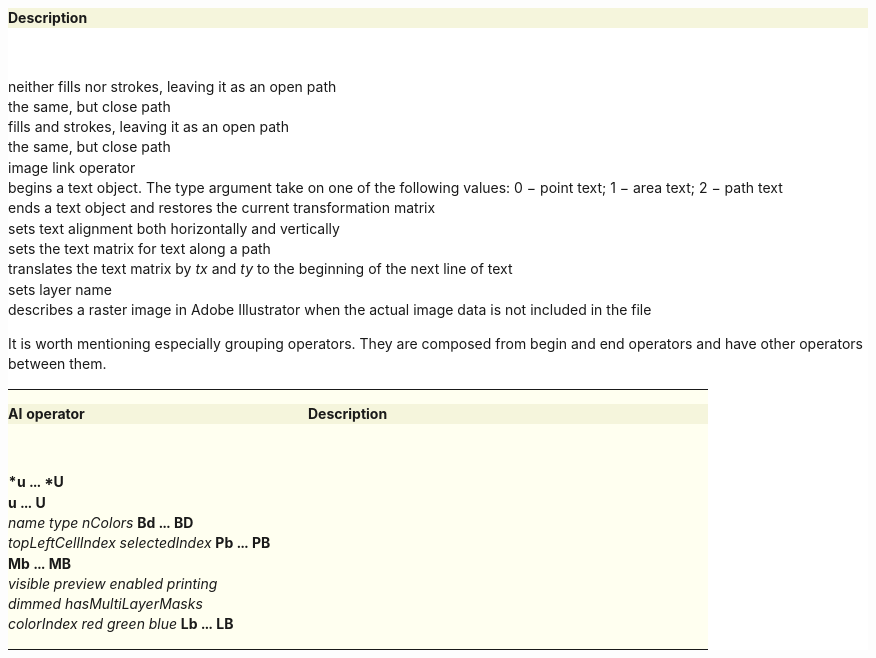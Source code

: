 <td style="background: Ivory; border-color: Ivory; margin:0px; padding:0px; border-width:0px;">
<p align="left" style="background: Beige;"><b>Description</b></p>
<img width=400/>
<p align="left">
neither fills nor strokes, leaving it as an open path
</br>
the same, but close path
</br>
fills and strokes, leaving it as an open path
</br>
the same, but close path
</br>
image link operator
</br>
begins a text object. The type argument take on one of the following values: 0 &minus; point text; 1 &minus; area text; 2 &minus; path text
</br>
ends a text object and restores the current transformation matrix
</br>
sets text alignment both horizontally and vertically
</br>
sets the text matrix for text along a path
</br>
translates the text matrix by <i>tx</i> and <i>ty</i> to the beginning of the next line of text
</br>
sets layer name
</br>
describes a raster image in Adobe Illustrator when the actual image data is not included in the file
</p>
</td>
</tr>
</table>
</p>

It is worth mentioning especially grouping operators. They are composed from begin and end operators and have other operators between them.

<p align="center">
<table>
<tr>
<td style="background: Ivory; border-color: Ivory; margin:0px; padding:0px; border-width:0px;">
<p align="left" style="background: Beige;"><b>AI operator</b></p>
<img width=300/>
<p align="left">
<b>*u ... *U</b>
</br>
<b>u ... U</b>
</br>
<i>name type nColors</i> <b>Bd ... BD</b>
</br>
<i>topLeftCellIndex selectedIndex</i> <b>Pb ... PB</b>
</br>
<b>Mb ... MB</b>
</br>
<i>visible preview enabled printing </br>dimmed hasMultiLayerMasks </br>colorIndex red green blue</i> <b>Lb ... LB</b>
</p>
</td>
<td style="background: Ivory; border-color: Ivory; margin:0px; padding:0px; border-width:0px;">
<p align="left" style="background: Beige;"><b>Description</b></p>
<img width=400/>
<p align="left">